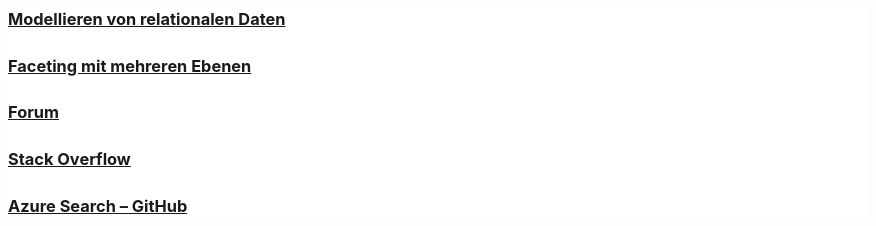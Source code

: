 ### [Modellieren von relationalen Daten](http://blogs.technet.com/b/onsearch/archive/2015/09/08/modeling-the-adventureworks-inventory-database-for-azure-search.aspx)
### [Faceting mit mehreren Ebenen](http://blogs.technet.com/b/onsearch/archive/2015/09/09/multi-level-taxonomy-facets-in-azure-search.aspx)
### [Forum](https://social.msdn.microsoft.com/forums/azure/en-US/home?forum=AzureSearch)
### [Stack Overflow](http://stackoverflow.com/questions/tagged/azure-search)
### [Azure Search – GitHub](https://github.com/Azure-Samples/?utf8=%E2%9C%93&query=search)
